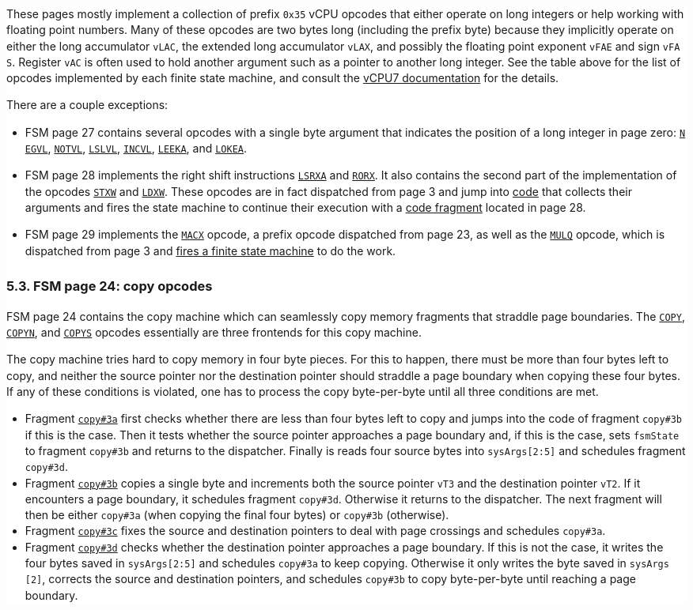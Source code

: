 These pages mostly implement a collection of prefix `0x35` vCPU opcodes that either operate on long integers or help working with floating point numbers. Many of these opcodes are two bytes long (including the prefix byte) because they implicitly operate on either the long accumulator `vLAC`, the extended long accumulator `vLAX`, and possibly the floating point exponent `vFAE` and sign `vFAS`.  Register `vAC` is often used to hold another argument such as a pointer to another long integer. See the table above for the list of opcodes implemented by each finite state machine, and consult the [vCPU7 documentation](https://github.com/lb3361/gigatron-rom/blob/doc/Docs/vCPU7.md) for the details.

There are a couple exceptions:

* FSM page 27 contains several opcodes with a single byte argument that indicates the position of a long integer in page zero: [`NEGVL`](https://github.com/lb3361/gigatron-rom/blob/doc/Core/dev.asm.py#L7603), [`NOTVL`](https://github.com/lb3361/gigatron-rom/blob/doc/Core/dev.asm.py#L8005), [`LSLVL`](https://github.com/lb3361/gigatron-rom/blob/doc/Core/dev.asm.py#L7618), [`INCVL`](https://github.com/lb3361/gigatron-rom/blob/doc/Core/dev.asm.py#L7690), [`LEEKA`](https://github.com/lb3361/gigatron-rom/blob/doc/Core/dev.asm.py#L7739), and [`LOKEA`](https://github.com/lb3361/gigatron-rom/blob/doc/Core/dev.asm.py#L7746).
  
* FSM page 28 implements the right shift instructions [`LSRXA`](https://github.com/lb3361/gigatron-rom/blob/doc/Core/dev.asm.py#L7650) and [`RORX`](https://github.com/lb3361/gigatron-rom/blob/doc/Core/dev.asm.py#L7659). It also contains the second part of the implementation of the opcodes [`STXW`](https://github.com/lb3361/gigatron-rom/blob/doc/Core/dev.asm.py#L2384) and [`LDXW`](https://github.com/lb3361/gigatron-rom/blob/doc/Core/dev.asm.py#L2378). These opcodes are in fact dispatched from page 3 and jump into [code](https://github.com/lb3361/gigatron-rom/blob/doc/Core/dev.asm.py#L10888-L10912) that collects their arguments and fires the state machine to continue their execution with a [code fragment](https://github.com/lb3361/gigatron-rom/blob/doc/Core/dev.asm.py#L9628-L9698) located in page 28.

* FSM page 29 implements the [`MACX`](https://github.com/lb3361/gigatron-rom/blob/doc/Core/dev.asm.py#L7667) opcode, a prefix opcode dispatched from page 23, as well as the [`MULQ`](https://github.com/lb3361/gigatron-rom/blob/doc/Core/dev.asm.py#L2430) opcode, which is dispatched from page 3 and [fires a finite state machine](https://github.com/lb3361/gigatron-rom/blob/doc/Core/dev.asm.py#L9729-L9743) to do the work. 

### 5.3. FSM page 24: copy opcodes

FSM page 24 contains the copy machine which can seamlessly copy memory fragments that straddle page boundaries. The [`COPY`](https://github.com/lb3361/gigatron-rom/blob/doc/Core/dev.asm.py#L7978), [`COPYN`](https://github.com/lb3361/gigatron-rom/blob/doc/Core/dev.asm.py#L7991), and [`COPYS`](https://github.com/lb3361/gigatron-rom/blob/doc/Core/dev.asm.py#L7567) opcodes essentially are three frontends for this copy machine.

The copy machine  tries hard to copy memory in four byte pieces. For this to happen, there must be more than four bytes left to copy, and neither the source pointer nor the destination pointer should straddle a page boundary when copying these four bytes. If any of these conditions is violated, one has to process the copy byte-per-byte until all three conditions are met.

* Fragment [`copy#3a`](https://github.com/lb3361/gigatron-rom/blob/doc/Core/dev.asm.py#L8117) first checks whether there are less than four bytes left to copy and jumps into the code of fragment `copy#3b` if this is the case. Then it tests whether the source pointer approaches a page boundary and, if this is the case, sets `fsmState` to fragment `copy#3b` and returns to the dispatcher. Finally is reads four source bytes into `sysArgs[2:5]` and schedules fragment `copy#3d`.
* Fragment [`copy#3b`](https://github.com/lb3361/gigatron-rom/blob/doc/Core/dev.asm.py#L8153-L8186) copies a single byte and increments both the source pointer `vT3` and the destination pointer `vT2`. If it encounters a page boundary, it schedules fragment `copy#3d`. Otherwise it returns to the dispatcher. The next fragment will then be either `copy#3a` (when copying the final four bytes) or `copy#3b` (otherwise).
* Fragment [`copy#3c`](https://github.com/lb3361/gigatron-rom/blob/doc/Core/dev.asm.py#L8188-L8214) fixes the source and destination pointers to deal with page crossings and schedules `copy#3a`.
* Fragment [`copy#3d`](https://github.com/lb3361/gigatron-rom/blob/doc/Core/dev.asm.py#L8216-L8261) checks whether the destination pointer approaches a page boundary. If this is not the case, it writes the four bytes saved in `sysArgs[2:5]` and schedules `copy#3a` to keep copying. Otherwise it only writes the byte saved in `sysArgs[2]`, corrects the source and destination pointers, and schedules `copy#3b` to copy byte-per-byte until reaching a page boundary.
